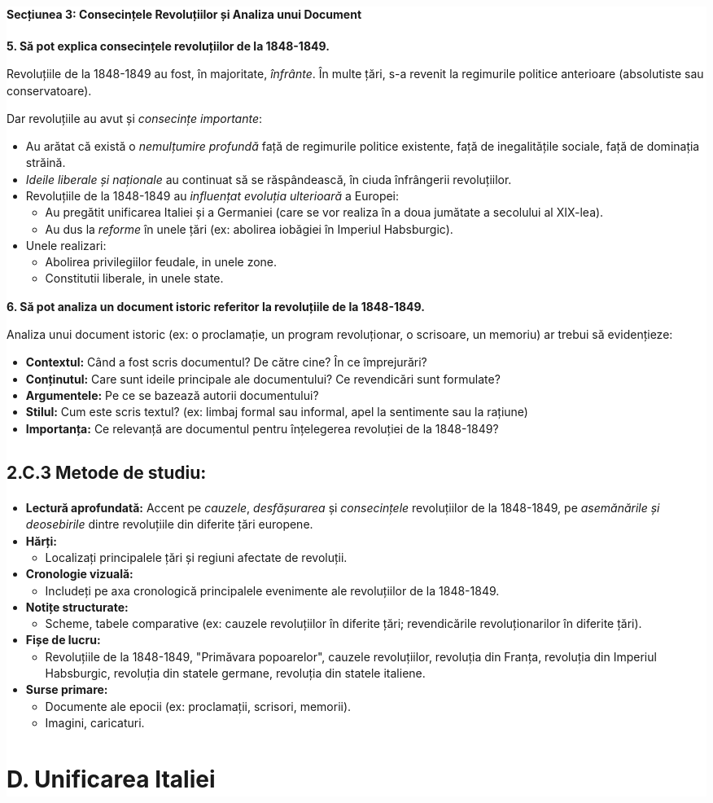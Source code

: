 #### Secțiunea 3: Consecințele Revoluțiilor și Analiza unui Document

**5. Să pot explica consecințele revoluțiilor de la 1848-1849.**

Revoluțiile de la 1848-1849 au fost, în majoritate, *înfrânte*. În multe țări, s-a revenit la regimurile politice anterioare (absolutiste sau conservatoare).

Dar revoluțiile au avut și *consecințe importante*:

*   Au arătat că există o *nemulțumire profundă* față de regimurile politice existente, față de inegalitățile sociale, față de dominația străină.
*   *Ideile liberale și naționale* au continuat să se răspândească, în ciuda înfrângerii revoluțiilor.
*   Revoluțiile de la 1848-1849 au *influențat evoluția ulterioară* a Europei:
    *   Au pregătit unificarea Italiei și a Germaniei (care se vor realiza în a doua jumătate a secolului al XIX-lea).
    *   Au dus la *reforme* în unele țări (ex: abolirea iobăgiei în Imperiul Habsburgic).
* Unele realizari:
    * Abolirea privilegiilor feudale, in unele zone.
     * Constitutii liberale, in unele state.

**6. Să pot analiza un document istoric referitor la revoluțiile de la 1848-1849.**

Analiza unui document istoric (ex: o proclamație, un program revoluționar, o scrisoare, un memoriu) ar trebui să evidențieze:

*   **Contextul:** Când a fost scris documentul? De către cine? În ce împrejurări?
*   **Conținutul:** Care sunt ideile principale ale documentului? Ce revendicări sunt formulate?
*   **Argumentele:** Pe ce se bazează autorii documentului?
*   **Stilul:** Cum este scris textul? (ex: limbaj formal sau informal, apel la sentimente sau la rațiune)
*   **Importanța:** Ce relevanță are documentul pentru înțelegerea revoluției de la 1848-1849?


## 2.C.3 Metode de studiu:

*   **Lectură aprofundată:** Accent pe *cauzele*, *desfășurarea* și *consecințele* revoluțiilor de la 1848-1849, pe *asemănările și deosebirile* dintre revoluțiile din diferite țări europene.
*   **Hărți:**
    *   Localizați principalele țări și regiuni afectate de revoluții.
*   **Cronologie vizuală:**
    *   Includeți pe axa cronologică principalele evenimente ale revoluțiilor de la 1848-1849.
*   **Notițe structurate:**
    *   Scheme, tabele comparative (ex: cauzele revoluțiilor în diferite țări; revendicările revoluționarilor în diferite țări).
*   **Fișe de lucru:**
    *   Revoluțiile de la 1848-1849, "Primăvara popoarelor", cauzele revoluțiilor, revoluția din Franța, revoluția din Imperiul Habsburgic, revoluția din statele germane, revoluția din statele italiene.
*   **Surse primare:**
    *   Documente ale epocii (ex: proclamații, scrisori, memorii).
    * Imagini, caricaturi.

# D. Unificarea Italiei
